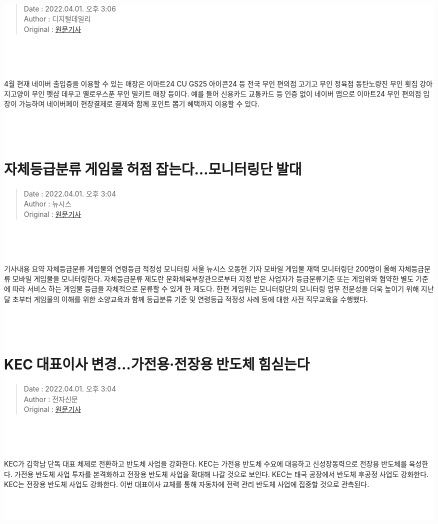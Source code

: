 > Date : 2022.04.01. 오후 3:06  
> Author : 디지털데일리  
> Original : [원문기사](https://news.naver.com/main/read.naver?mode=LSD&mid=sec&sid1=105&oid=138&aid=0002121993)  
<br/>  
  
<img alt="" src="https://imgnews.pstatic.net/image/138/2022/04/01/0002121993_001_20220401150601387.jpg?type=w647"/>  
<br/><br/>  
  
4월 현재 네이버 출입증을 이용할 수 있는 매장은 이마트24 CU GS25 아이콘24 등 전국 무인 편의점 고기고 무인 정육점 동탄노량진 무인 횟집 강아지고양이 무인 펫샵 데우고 옐로우스푼 무인 밀키트 매장 등이다.
예를 들어 신용카드 교통카드 등 인증 없이 네이버 앱으로 이마트24 무인 편의점 입장이 가능하며 네이버페이 현장결제로 결제와 함께 포인트 뽑기 혜택까지 이용할 수 있다.  
<br/><br/><br/>  

  
# 자체등급분류 게임물 허점 잡는다…모니터링단 발대  
  
> Date : 2022.04.01. 오후 3:04  
> Author : 뉴시스  
> Original : [원문기사](https://news.naver.com/main/read.naver?mode=LSD&mid=sec&sid1=105&oid=003&aid=0011098287)  
<br/>  
  
<img alt="" src="https://imgnews.pstatic.net/image/003/2022/04/01/NISI20220401_0000965248_web_20220401145949_20220401150514896.jpg?type=w647"/>  
<br/><br/>  
  
기사내용 요약 자체등급분류 게임물의 연령등급 적정성 모니터링 서울 뉴시스 오동현 기자 모바일 게임물 재택 모니터링단 200명이 올해 자체등급분류 모바일 게임물을 모니터링한다.
자체등급분류 제도란 문화체육부장관으로부터 지정 받은 사업자가 등급분류기준 또는 게임위와 협약한 별도 기준에 따라 서비스 하는 게임물 등급을 자체적으로 분류할 수 있게 한 제도다.
한편 게임위는 모니터링단의 모니터링 업무 전문성을 더욱 높이기 위해 지난 달 초부터 게임물의 이해를 위한 소양교육과 함께 등급분류 기준 및 연령등급 적정성 사례 등에 대한 사전 직무교육을 수행했다.  
<br/><br/><br/>  

  
# KEC 대표이사 변경…가전용·전장용 반도체 힘싣는다  
  
> Date : 2022.04.01. 오후 3:04  
> Author : 전자신문  
> Original : [원문기사](https://news.naver.com/main/read.naver?mode=LSD&mid=sec&sid1=105&oid=030&aid=0003007446)  
<br/>  
  
<img alt="" src="https://imgnews.pstatic.net/image/030/2022/04/01/0003007446_001_20220401150701131.jpg?type=w647"/>  
<br/><br/>  
  
KEC가 김학남 단독 대표 체제로 전환하고 반도체 사업을 강화한다.
KEC는 가전용 반도체 수요에 대응하고 신성장동력으로 전장용 반도체를 육성한다.
가전용 반도체 사업 투자를 본격화하고 전장용 반도체 사업을 확대해 나갈 것으로 보인다.
KEC는 태국 공장에서 반도체 후공정 사업도 강화한다.
KEC는 전장용 반도체 사업도 강화한다.
이번 대표이사 교체를 통해 자동차에 전력 관리 반도체 사업에 집중할 것으로 관측된다.  
<br/><br/><br/>  
